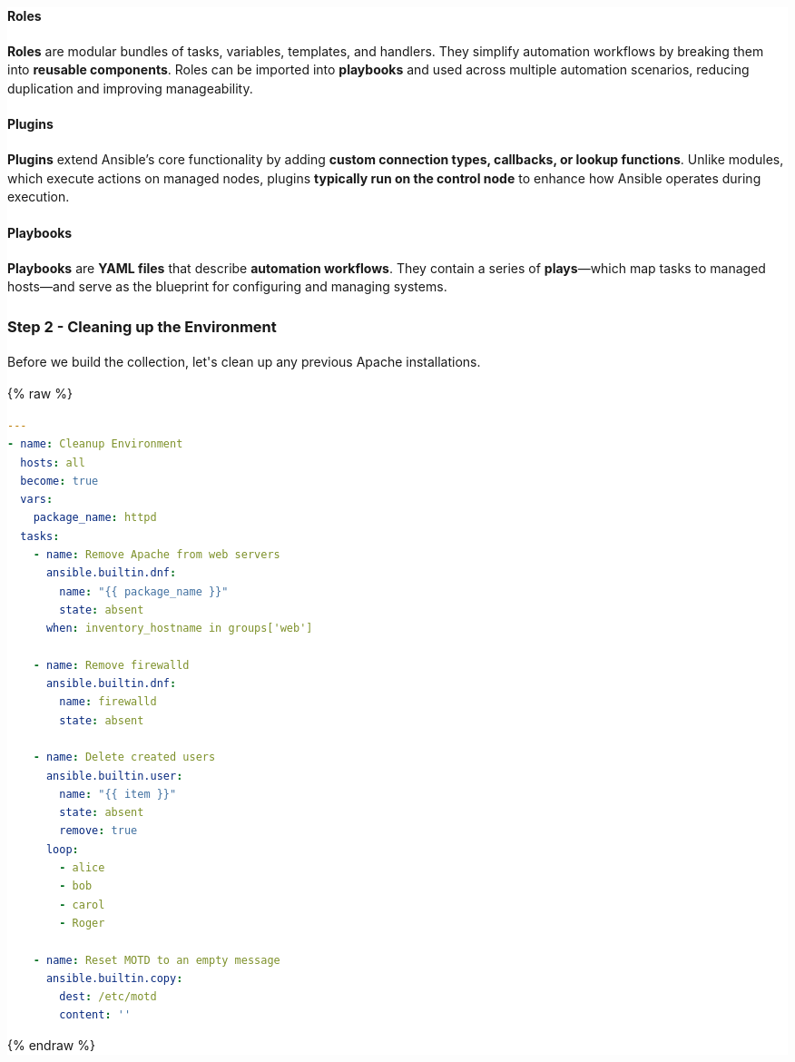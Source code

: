 #### Roles  
**Roles** are modular bundles of tasks, variables, templates, and handlers. They simplify automation workflows by breaking them into **reusable components**. Roles can be imported into **playbooks** and used across multiple automation scenarios, reducing duplication and improving manageability.

#### Plugins  
**Plugins** extend Ansible’s core functionality by adding **custom connection types, callbacks, or lookup functions**. Unlike modules, which execute actions on managed nodes, plugins **typically run on the control node** to enhance how Ansible operates during execution.

#### Playbooks  
**Playbooks** are **YAML files** that describe **automation workflows**. They contain a series of **plays**—which map tasks to managed hosts—and serve as the blueprint for configuring and managing systems.

### Step 2 - Cleaning up the Environment

Before we build the collection, let's clean up any previous Apache installations.

{% raw %}

```yaml
---
- name: Cleanup Environment
  hosts: all
  become: true
  vars:
    package_name: httpd
  tasks:
    - name: Remove Apache from web servers
      ansible.builtin.dnf:
        name: "{{ package_name }}"
        state: absent
      when: inventory_hostname in groups['web']

    - name: Remove firewalld
      ansible.builtin.dnf:
        name: firewalld
        state: absent

    - name: Delete created users
      ansible.builtin.user:
        name: "{{ item }}"
        state: absent
        remove: true
      loop:
        - alice
        - bob
        - carol
        - Roger

    - name: Reset MOTD to an empty message
      ansible.builtin.copy:
        dest: /etc/motd
        content: ''
```

{% endraw %}

